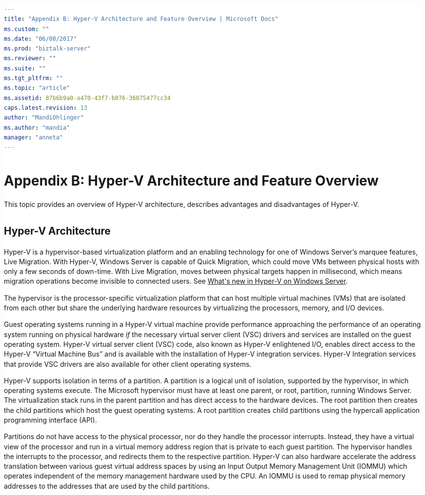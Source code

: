 ```yaml
---
title: "Appendix B: Hyper-V Architecture and Feature Overview | Microsoft Docs"
ms.custom: ""
ms.date: "06/08/2017"
ms.prod: "biztalk-server"
ms.reviewer: ""
ms.suite: ""
ms.tgt_pltfrm: ""
ms.topic: "article"
ms.assetid: 87b6b9a0-a470-43f7-b076-36075477cc34
caps.latest.revision: 13
author: "MandiOhlinger"
ms.author: "mandia"
manager: "anneta"
---
```

# Appendix B: Hyper-V Architecture and Feature Overview
This topic provides an overview of Hyper-V architecture, describes advantages and disadvantages of Hyper-V.  
  
## Hyper-V Architecture  
  
 Hyper-V is a hypervisor-based virtualization platform and an enabling technology for one of Windows Server’s marquee features, Live Migration. With Hyper-V, Windows Server is capable of Quick Migration, which could move VMs between physical hosts with only a few seconds of down-time. With Live Migration, moves between physical targets happen in millisecond, which means migration operations become invisible to connected users. See [What's new in Hyper-V on Windows Server](https://docs.microsoft.com/windows-server/virtualization/hyper-v/what-s-new-in-hyper-v-on-windows).
  
 The hypervisor is the processor-specific virtualization platform that can host multiple virtual machines (VMs) that are isolated from each other but share the underlying hardware resources by virtualizing the processors, memory, and I/O devices.  
  
 Guest operating systems running in a Hyper-V virtual machine provide performance approaching the performance of an operating system running on physical hardware *if* the necessary virtual server client (VSC) drivers and services are installed on the guest operating system. Hyper-V virtual server client (VSC) code, also known as Hyper-V enlightened I/O, enables direct access to the Hyper-V “Virtual Machine Bus” and is available with the installation of Hyper-V integration services. Hyper-V Integration services that provide VSC drivers are also available for other client operating systems.  
  
 Hyper-V supports isolation in terms of a partition. A partition is a logical unit of isolation, supported by the hypervisor, in which operating systems execute. The Microsoft hypervisor must have at least one parent, or root, partition, running Windows Server. The virtualization stack runs in the parent partition and has direct access to the hardware devices. The root partition then creates the child partitions which host the guest operating systems. A root partition creates child partitions using the hypercall application programming interface (API).  
  
 Partitions do not have access to the physical processor, nor do they handle the processor interrupts. Instead, they have a virtual view of the processor and run in a virtual memory address region that is private to each guest partition. The hypervisor handles the interrupts to the processor, and redirects them to the respective partition. Hyper-V can also hardware accelerate the address translation between various guest virtual address spaces by using an Input Output Memory Management Unit (IOMMU) which operates independent of the memory management hardware used by the CPU. An IOMMU is used to remap physical memory addresses to the addresses that are used by the child partitions.  
  